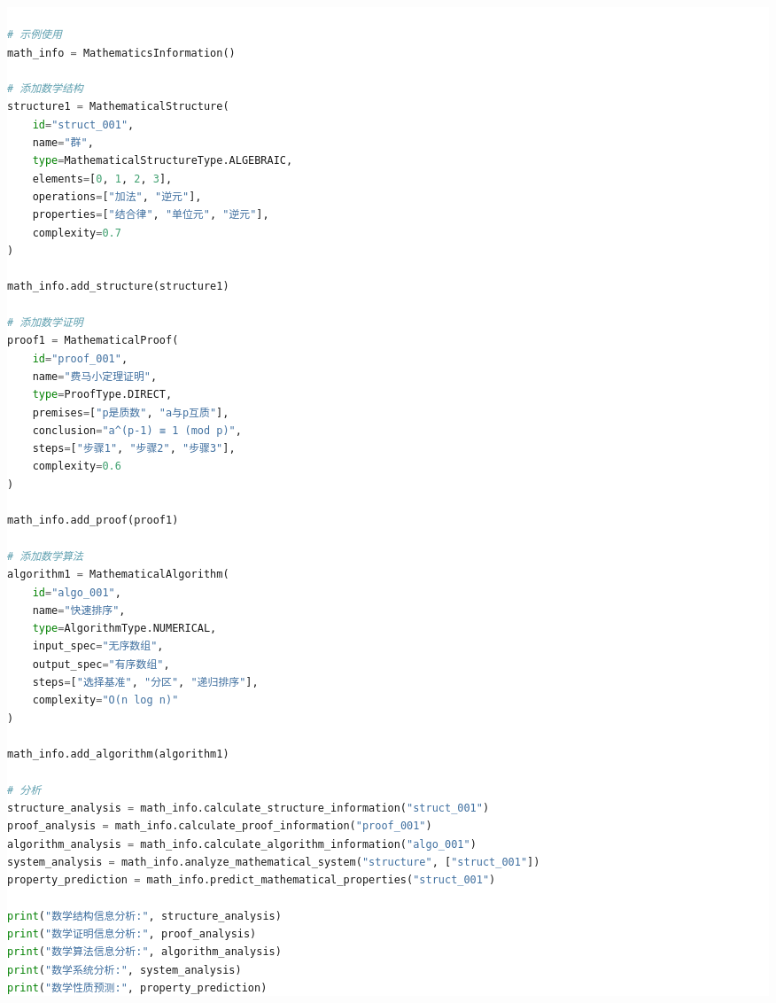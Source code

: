 ```python

# 示例使用
math_info = MathematicsInformation()

# 添加数学结构
structure1 = MathematicalStructure(
    id="struct_001",
    name="群",
    type=MathematicalStructureType.ALGEBRAIC,
    elements=[0, 1, 2, 3],
    operations=["加法", "逆元"],
    properties=["结合律", "单位元", "逆元"],
    complexity=0.7
)

math_info.add_structure(structure1)

# 添加数学证明
proof1 = MathematicalProof(
    id="proof_001",
    name="费马小定理证明",
    type=ProofType.DIRECT,
    premises=["p是质数", "a与p互质"],
    conclusion="a^(p-1) ≡ 1 (mod p)",
    steps=["步骤1", "步骤2", "步骤3"],
    complexity=0.6
)

math_info.add_proof(proof1)

# 添加数学算法
algorithm1 = MathematicalAlgorithm(
    id="algo_001",
    name="快速排序",
    type=AlgorithmType.NUMERICAL,
    input_spec="无序数组",
    output_spec="有序数组",
    steps=["选择基准", "分区", "递归排序"],
    complexity="O(n log n)"
)

math_info.add_algorithm(algorithm1)

# 分析
structure_analysis = math_info.calculate_structure_information("struct_001")
proof_analysis = math_info.calculate_proof_information("proof_001")
algorithm_analysis = math_info.calculate_algorithm_information("algo_001")
system_analysis = math_info.analyze_mathematical_system("structure", ["struct_001"])
property_prediction = math_info.predict_mathematical_properties("struct_001")

print("数学结构信息分析:", structure_analysis)
print("数学证明信息分析:", proof_analysis)
print("数学算法信息分析:", algorithm_analysis)
print("数学系统分析:", system_analysis)
print("数学性质预测:", property_prediction)
```
